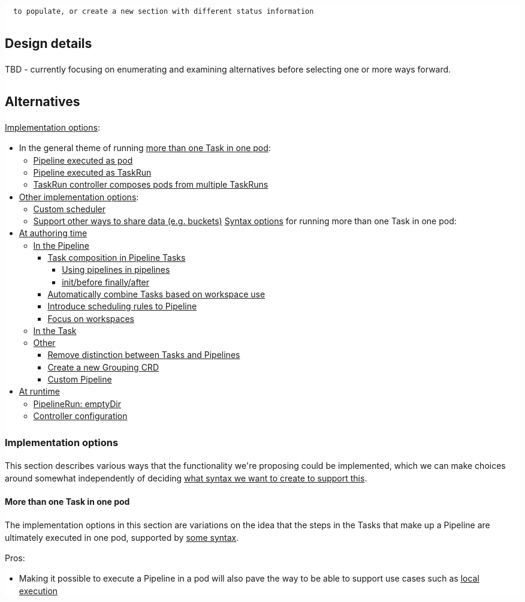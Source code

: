      to populate, or create a new section with different status information

## Design details

TBD - currently focusing on enumerating and examining alternatives before selecting one or more ways forward.

## Alternatives

[Implementation options](#implementation-options):
  * In the general theme of running [more than one Task in one pod](#more-than-one-task-in-one-pod):
    * [Pipeline executed as pod](#pipeline-executed-as-pod)
    * [Pipeline executed as TaskRun](#pipeline-executed-as-taskrun)
    * [TaskRun controller composes pods from multiple TaskRuns](#taskrun-controller-composes-one-pod-from-multiple-taskruns)
* [Other implementation options](#other-implementation-options):
  * [Custom scheduler](#custom-scheduler)
  * [Support other ways to share data (e.g. buckets)](#support-other-ways-to-share-data-eg-buckets)
[Syntax options](#syntax-options) for running more than one Task in one pod:
* [At authoring time](#at-authoring-time)
  * [In the Pipeline](#in-the-pipeline)
    * [Task composition in Pipeline Tasks](#task-composition-in-pipeline-tasks)
      * [Using pipelines in pipelines](#-using-pipelines-in-pipelines)
      * [init/before finally/after](#-initbefore-finallyafter)
    * [Automatically combine Tasks based on workspace use](#automagically-combine-tasks-based-on-workspace-use)
    * [Introduce scheduling rules to Pipeline](#introduce-scheduling-rules-to-pipeline)
    * [Focus on workspaces](#focus-on-workspaces)
  * [In the Task](#within-the-task)
  * [Other](#other-authoring-time-options)
    * [Remove distinction between Tasks and Pipelines](#remove-distinction-between-tasks-and-pipelines)
    * [Create a new Grouping CRD](#create-a-new-grouping-crd)
    * [Custom Pipeline](#custom-pipeline)
* [At runtime](#runtime-instead-of-authoring-time)
  * [PipelineRun: emptyDir](#pipelinerun-emptydir)
  * [Controller configuration](#controller-level)

### Implementation options

This section describes various ways that the functionality we're proposing could be implemented, which we can make
choices around somewhat independently of deciding
[what syntax we want to create to support this](#syntax-options).

#### More than one Task in one pod

The implementation options in this section are variations on the idea that the steps in the Tasks that make up a
Pipeline are ultimately executed in one pod, supported by [some syntax](#syntax-options).

Pros:
* Making it possible to execute a Pipeline in a pod will also pave the way to be able to support use cases such as
  [local execution](https://github.com/tektoncd/pipeline/issues/235)
